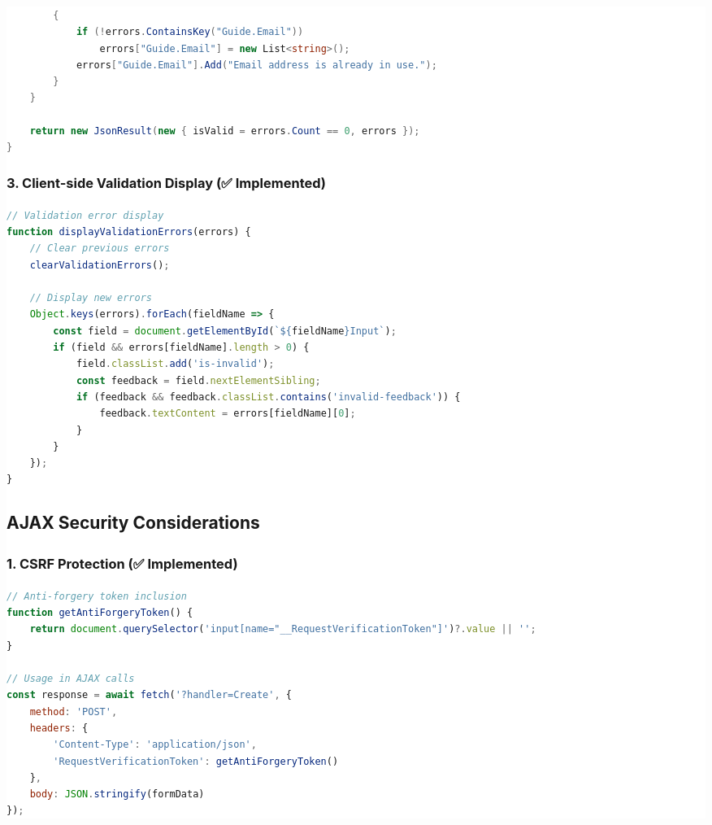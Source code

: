 ```csharp
        {
            if (!errors.ContainsKey("Guide.Email"))
                errors["Guide.Email"] = new List<string>();
            errors["Guide.Email"].Add("Email address is already in use.");
        }
    }

    return new JsonResult(new { isValid = errors.Count == 0, errors });
}
```

### 3. Client-side Validation Display (✅ Implemented)

```javascript
// Validation error display
function displayValidationErrors(errors) {
    // Clear previous errors
    clearValidationErrors();
    
    // Display new errors
    Object.keys(errors).forEach(fieldName => {
        const field = document.getElementById(`${fieldName}Input`);
        if (field && errors[fieldName].length > 0) {
            field.classList.add('is-invalid');
            const feedback = field.nextElementSibling;
            if (feedback && feedback.classList.contains('invalid-feedback')) {
                feedback.textContent = errors[fieldName][0];
            }
        }
    });
}
```

## AJAX Security Considerations

### 1. CSRF Protection (✅ Implemented)

```javascript
// Anti-forgery token inclusion
function getAntiForgeryToken() {
    return document.querySelector('input[name="__RequestVerificationToken"]')?.value || '';
}

// Usage in AJAX calls
const response = await fetch('?handler=Create', {
    method: 'POST',
    headers: {
        'Content-Type': 'application/json',
        'RequestVerificationToken': getAntiForgeryToken()
    },
    body: JSON.stringify(formData)
});
```
